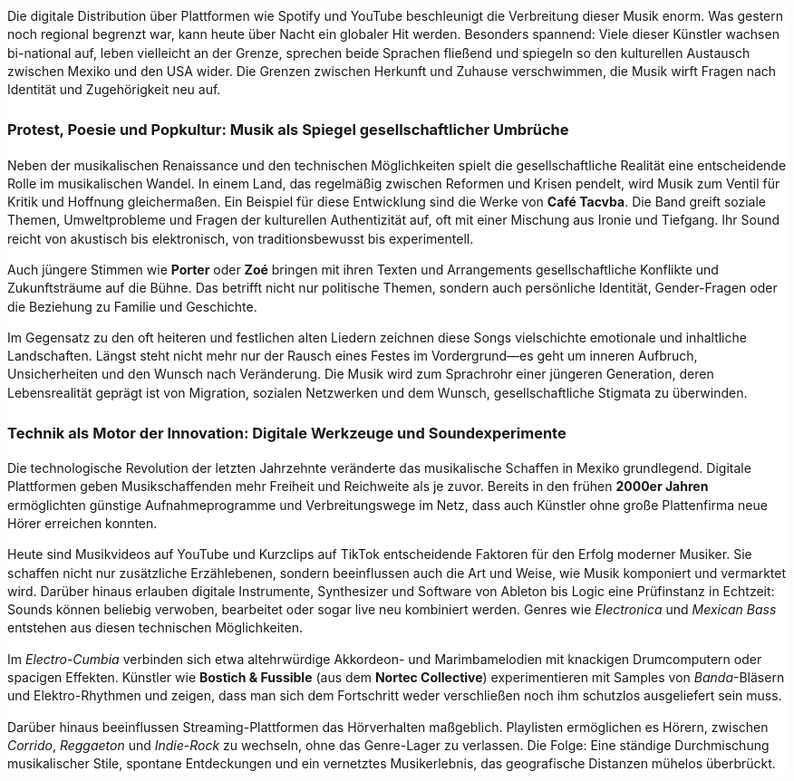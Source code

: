 Die digitale Distribution über Plattformen wie Spotify und YouTube beschleunigt die Verbreitung
dieser Musik enorm. Was gestern noch regional begrenzt war, kann heute über Nacht ein globaler Hit
werden. Besonders spannend: Viele dieser Künstler wachsen bi-national auf, leben vielleicht an der
Grenze, sprechen beide Sprachen fließend und spiegeln so den kulturellen Austausch zwischen Mexiko
und den USA wider. Die Grenzen zwischen Herkunft und Zuhause verschwimmen, die Musik wirft Fragen
nach Identität und Zugehörigkeit neu auf.

### Protest, Poesie und Popkultur: Musik als Spiegel gesellschaftlicher Umbrüche

Neben der musikalischen Renaissance und den technischen Möglichkeiten spielt die gesellschaftliche
Realität eine entscheidende Rolle im musikalischen Wandel. In einem Land, das regelmäßig zwischen
Reformen und Krisen pendelt, wird Musik zum Ventil für Kritik und Hoffnung gleichermaßen. Ein
Beispiel für diese Entwicklung sind die Werke von **Café Tacvba**. Die Band greift soziale Themen,
Umweltprobleme und Fragen der kulturellen Authentizität auf, oft mit einer Mischung aus Ironie und
Tiefgang. Ihr Sound reicht von akustisch bis elektronisch, von traditionsbewusst bis experimentell.

Auch jüngere Stimmen wie **Porter** oder **Zoé** bringen mit ihren Texten und Arrangements
gesellschaftliche Konflikte und Zukunftsträume auf die Bühne. Das betrifft nicht nur politische
Themen, sondern auch persönliche Identität, Gender-Fragen oder die Beziehung zu Familie und
Geschichte.

Im Gegensatz zu den oft heiteren und festlichen alten Liedern zeichnen diese Songs vielschichte
emotionale und inhaltliche Landschaften. Längst steht nicht mehr nur der Rausch eines Festes im
Vordergrund—es geht um inneren Aufbruch, Unsicherheiten und den Wunsch nach Veränderung. Die Musik
wird zum Sprachrohr einer jüngeren Generation, deren Lebensrealität geprägt ist von Migration,
sozialen Netzwerken und dem Wunsch, gesellschaftliche Stigmata zu überwinden.

### Technik als Motor der Innovation: Digitale Werkzeuge und Soundexperimente

Die technologische Revolution der letzten Jahrzehnte veränderte das musikalische Schaffen in Mexiko
grundlegend. Digitale Plattformen geben Musikschaffenden mehr Freiheit und Reichweite als je zuvor.
Bereits in den frühen **2000er Jahren** ermöglichten günstige Aufnahmeprogramme und Verbreitungswege
im Netz, dass auch Künstler ohne große Plattenfirma neue Hörer erreichen konnten.

Heute sind Musikvideos auf YouTube und Kurzclips auf TikTok entscheidende Faktoren für den Erfolg
moderner Musiker. Sie schaffen nicht nur zusätzliche Erzählebenen, sondern beeinflussen auch die Art
und Weise, wie Musik komponiert und vermarktet wird. Darüber hinaus erlauben digitale Instrumente,
Synthesizer und Software von Ableton bis Logic eine Prüfinstanz in Echtzeit: Sounds können beliebig
verwoben, bearbeitet oder sogar live neu kombiniert werden. Genres wie _Electronica_ und _Mexican
Bass_ entstehen aus diesen technischen Möglichkeiten.

Im _Electro-Cumbia_ verbinden sich etwa altehrwürdige Akkordeon- und Marimbamelodien mit knackigen
Drumcomputern oder spacigen Effekten. Künstler wie **Bostich & Fussible** (aus dem **Nortec
Collective**) experimentieren mit Samples von _Banda_-Bläsern und Elektro-Rhythmen und zeigen, dass
man sich dem Fortschritt weder verschließen noch ihm schutzlos ausgeliefert sein muss.

Darüber hinaus beeinflussen Streaming-Plattformen das Hörverhalten maßgeblich. Playlisten
ermöglichen es Hörern, zwischen _Corrido_, _Reggaeton_ und _Indie-Rock_ zu wechseln, ohne das
Genre-Lager zu verlassen. Die Folge: Eine ständige Durchmischung musikalischer Stile, spontane
Entdeckungen und ein vernetztes Musikerlebnis, das geografische Distanzen mühelos überbrückt.
